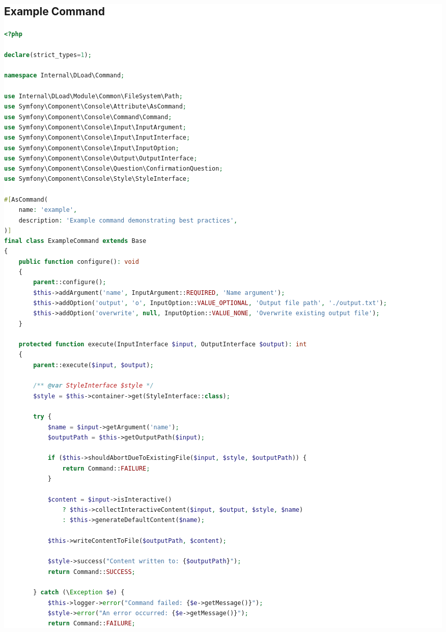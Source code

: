 ## Example Command

```php
<?php

declare(strict_types=1);

namespace Internal\DLoad\Command;

use Internal\DLoad\Module\Common\FileSystem\Path;
use Symfony\Component\Console\Attribute\AsCommand;
use Symfony\Component\Console\Command\Command;
use Symfony\Component\Console\Input\InputArgument;
use Symfony\Component\Console\Input\InputInterface;
use Symfony\Component\Console\Input\InputOption;
use Symfony\Component\Console\Output\OutputInterface;
use Symfony\Component\Console\Question\ConfirmationQuestion;
use Symfony\Component\Console\Style\StyleInterface;

#[AsCommand(
    name: 'example',
    description: 'Example command demonstrating best practices',
)]
final class ExampleCommand extends Base
{
    public function configure(): void
    {
        parent::configure();
        $this->addArgument('name', InputArgument::REQUIRED, 'Name argument');
        $this->addOption('output', 'o', InputOption::VALUE_OPTIONAL, 'Output file path', './output.txt');
        $this->addOption('overwrite', null, InputOption::VALUE_NONE, 'Overwrite existing output file');
    }

    protected function execute(InputInterface $input, OutputInterface $output): int
    {
        parent::execute($input, $output);
        
        /** @var StyleInterface $style */
        $style = $this->container->get(StyleInterface::class);
        
        try {
            $name = $input->getArgument('name');
            $outputPath = $this->getOutputPath($input);
            
            if ($this->shouldAbortDueToExistingFile($input, $style, $outputPath)) {
                return Command::FAILURE;
            }
            
            $content = $input->isInteractive()
                ? $this->collectInteractiveContent($input, $output, $style, $name)
                : $this->generateDefaultContent($name);
            
            $this->writeContentToFile($outputPath, $content);
            
            $style->success("Content written to: {$outputPath}");
            return Command::SUCCESS;
            
        } catch (\Exception $e) {
            $this->logger->error("Command failed: {$e->getMessage()}");
            $style->error("An error occurred: {$e->getMessage()}");
            return Command::FAILURE;
```
